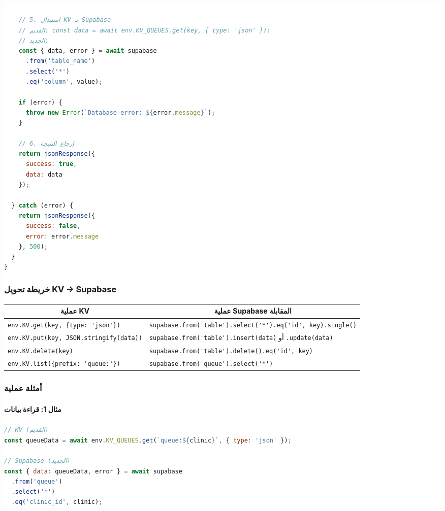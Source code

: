 ```javascript
    
    // 5. استبدال KV بـ Supabase
    // القديم: const data = await env.KV_QUEUES.get(key, { type: 'json' });
    // الجديد:
    const { data, error } = await supabase
      .from('table_name')
      .select('*')
      .eq('column', value);
    
    if (error) {
      throw new Error(`Database error: ${error.message}`);
    }
    
    // 6. إرجاع النتيجة
    return jsonResponse({
      success: true,
      data: data
    });
    
  } catch (error) {
    return jsonResponse({
      success: false,
      error: error.message
    }, 500);
  }
}
```

### خريطة تحويل KV → Supabase

| عملية KV | عملية Supabase المقابلة |
|----------|-------------------------|
| `env.KV.get(key, {type: 'json'})` | `supabase.from('table').select('*').eq('id', key).single()` |
| `env.KV.put(key, JSON.stringify(data))` | `supabase.from('table').insert(data)` أو `.update(data)` |
| `env.KV.delete(key)` | `supabase.from('table').delete().eq('id', key)` |
| `env.KV.list({prefix: 'queue:'})` | `supabase.from('queue').select('*')` |

### أمثلة عملية

#### مثال 1: قراءة بيانات
```javascript
// KV (القديم)
const queueData = await env.KV_QUEUES.get(`queue:${clinic}`, { type: 'json' });

// Supabase (الجديد)
const { data: queueData, error } = await supabase
  .from('queue')
  .select('*')
  .eq('clinic_id', clinic);
```
